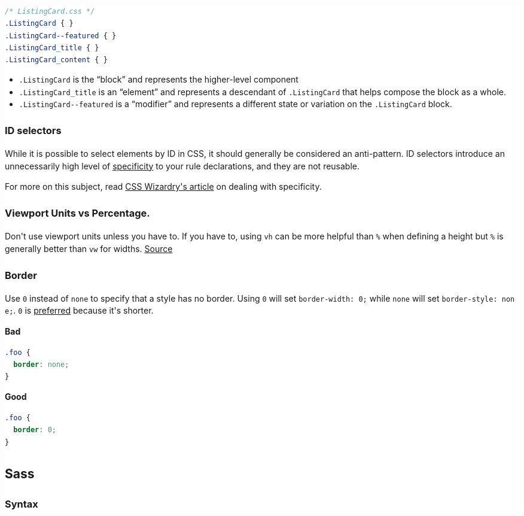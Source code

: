 ```css
/* ListingCard.css */
.ListingCard { }
.ListingCard--featured { }
.ListingCard_title { }
.ListingCard_content { }
```

  * `.ListingCard` is the “block” and represents the higher-level component
  * `.ListingCard_title` is an “element” and represents a descendant of `.ListingCard` that helps compose the block as a whole.
  * `.ListingCard--featured` is a “modifier” and represents a different state or variation on the `.ListingCard` block.

### ID selectors

While it is possible to select elements by ID in CSS, it should generally be considered an anti-pattern. ID selectors introduce an unnecessarily high level of [specificity](https://developer.mozilla.org/en-US/docs/Web/CSS/Specificity) to your rule declarations, and they are not reusable.

For more on this subject, read [CSS Wizardry's article](http://csswizardry.com/2014/07/hacks-for-dealing-with-specificity/) on dealing with specificity.

### Viewport Units vs Percentage.

Don't use viewport units unless you have to. If you have to, using `vh` can be more helpful than `%` when defining a height but `%` is generally better than `vw` for widths. [Source](https://bitsofco.de/viewport-vs-percentage-units/)

### Border

Use `0` instead of `none` to specify that a style has no border. Using `0` will set `border-width: 0;` while `none` will set `border-style: none;`. `0` is [preferred](http://stackoverflow.com/questions/2922909/should-i-use-border-none-or-border-0) because it's shorter.

**Bad**

```css
.foo {
  border: none;
}
```

**Good**

```css
.foo {
  border: 0;
}
```

## Sass

### Syntax
